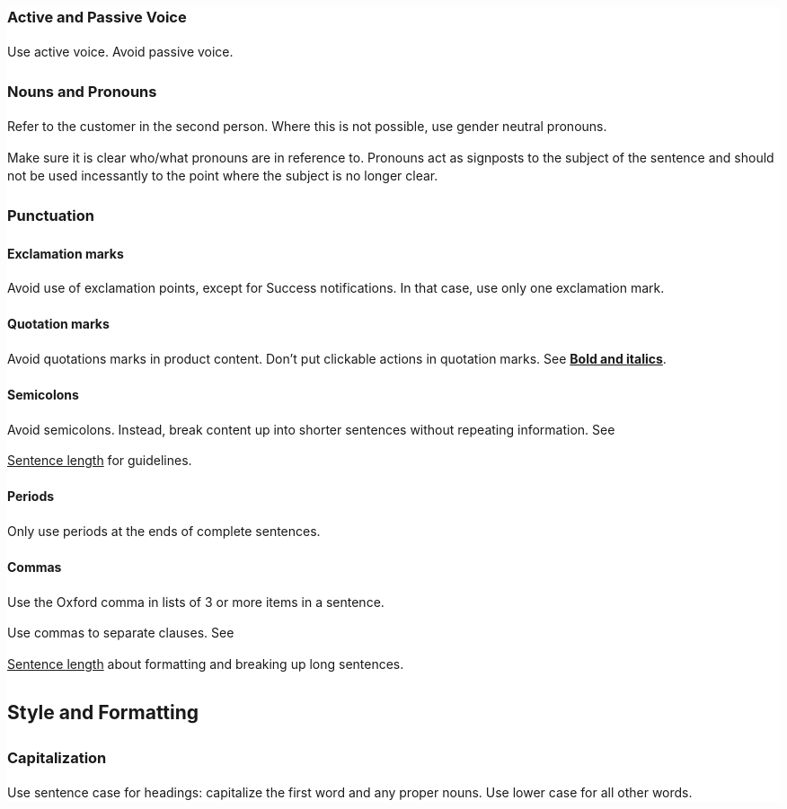 
### Active and Passive Voice

Use active voice. Avoid passive voice.


### Nouns and Pronouns

Refer to the customer in the second person. Where this is not possible, use gender neutral pronouns.

Make sure it is clear who/what pronouns are in reference to. Pronouns act as signposts to the subject of the sentence and should not be used incessantly to the point where the subject is no longer clear.


### Punctuation


#### Exclamation marks

Avoid use of exclamation points, except for Success notifications. In that case, use only one exclamation mark.


#### Quotation marks

Avoid quotations marks in product content. Don’t put clickable actions in quotation marks. See **[Bold and italics](#bookmark=kix.z7r25goptsa5)**.


#### Semicolons

Avoid semicolons. Instead, break content up into shorter sentences without repeating information. See 

[Sentence length](#sentence-length) for guidelines.


#### Periods

Only use periods at the ends of complete sentences.


#### Commas

Use the Oxford comma in lists of 3 or more items in a sentence.

Use commas to separate clauses. See 

[Sentence length](#sentence-length) about formatting and breaking up long sentences.


## Style and Formatting


### Capitalization

Use sentence case for headings: capitalize the first word and any proper nouns. Use lower case for all other words.
